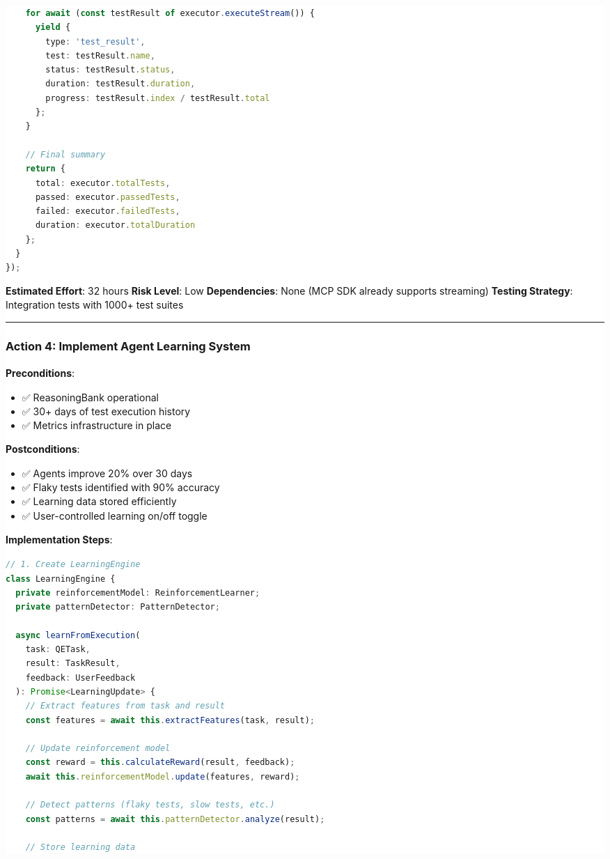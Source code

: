 ```typescript
    for await (const testResult of executor.executeStream()) {
      yield {
        type: 'test_result',
        test: testResult.name,
        status: testResult.status,
        duration: testResult.duration,
        progress: testResult.index / testResult.total
      };
    }

    // Final summary
    return {
      total: executor.totalTests,
      passed: executor.passedTests,
      failed: executor.failedTests,
      duration: executor.totalDuration
    };
  }
});
```

**Estimated Effort**: 32 hours
**Risk Level**: Low
**Dependencies**: None (MCP SDK already supports streaming)
**Testing Strategy**: Integration tests with 1000+ test suites

---

### Action 4: Implement Agent Learning System

**Preconditions**:
- ✅ ReasoningBank operational
- ✅ 30+ days of test execution history
- ✅ Metrics infrastructure in place

**Postconditions**:
- ✅ Agents improve 20% over 30 days
- ✅ Flaky tests identified with 90% accuracy
- ✅ Learning data stored efficiently
- ✅ User-controlled learning on/off toggle

**Implementation Steps**:

```typescript
// 1. Create LearningEngine
class LearningEngine {
  private reinforcementModel: ReinforcementLearner;
  private patternDetector: PatternDetector;

  async learnFromExecution(
    task: QETask,
    result: TaskResult,
    feedback: UserFeedback
  ): Promise<LearningUpdate> {
    // Extract features from task and result
    const features = await this.extractFeatures(task, result);

    // Update reinforcement model
    const reward = this.calculateReward(result, feedback);
    await this.reinforcementModel.update(features, reward);

    // Detect patterns (flaky tests, slow tests, etc.)
    const patterns = await this.patternDetector.analyze(result);

    // Store learning data
```